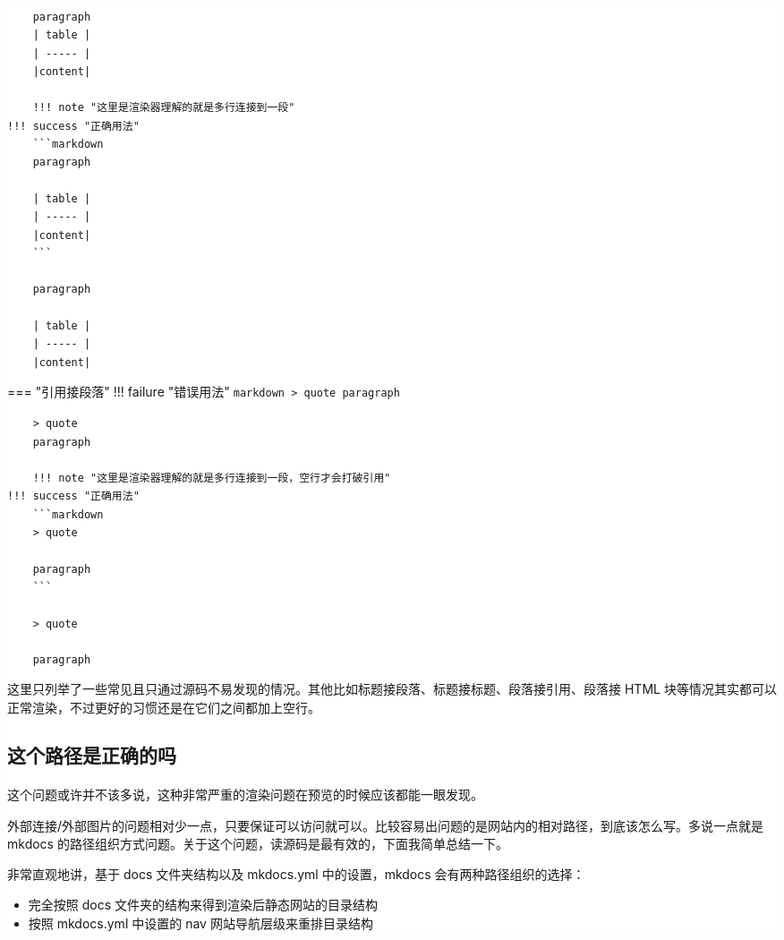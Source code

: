         paragraph
        | table |
        | ----- |
        |content|

        !!! note "这里是渲染器理解的就是多行连接到一段"
    !!! success "正确用法"
        ```markdown
        paragraph

        | table |
        | ----- |
        |content|
        ```

        paragraph

        | table |
        | ----- |
        |content|
=== "引用接段落"
    !!! failure "错误用法"
        ```markdown
        > quote
        paragraph
        ```

        > quote
        paragraph

        !!! note "这里是渲染器理解的就是多行连接到一段，空行才会打破引用"
    !!! success "正确用法"
        ```markdown
        > quote

        paragraph
        ```

        > quote

        paragraph

这里只列举了一些常见且只通过源码不易发现的情况。其他比如标题接段落、标题接标题、段落接引用、段落接 HTML 块等情况其实都可以正常渲染，不过更好的习惯还是在它们之间都加上空行。

## 这个路径是正确的吗

这个问题或许并不该多说，这种非常严重的渲染问题在预览的时候应该都能一眼发现。

外部连接/外部图片的问题相对少一点，只要保证可以访问就可以。比较容易出问题的是网站内的相对路径，到底该怎么写。多说一点就是 mkdocs 的路径组织方式问题。关于这个问题，读源码是最有效的，下面我简单总结一下。

非常直观地讲，基于 docs 文件夹结构以及 mkdocs.yml 中的设置，mkdocs 会有两种路径组织的选择：

- 完全按照 docs 文件夹的结构来得到渲染后静态网站的目录结构
- 按照 mkdocs.yml 中设置的 nav 网站导航层级来重排目录结构
